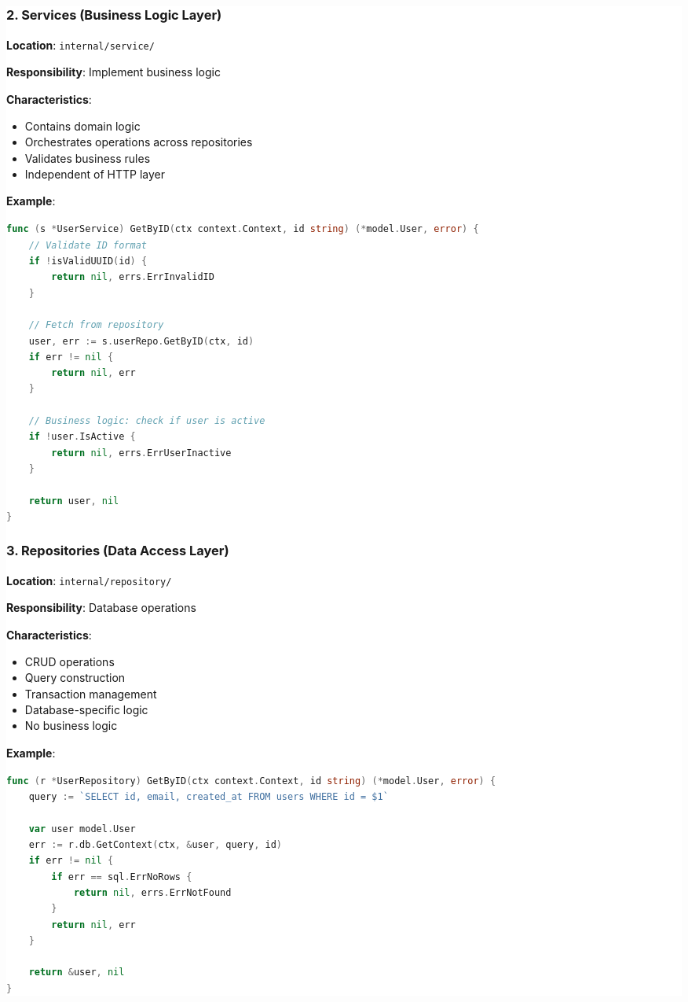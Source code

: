 ### 2. Services (Business Logic Layer)

**Location**: `internal/service/`

**Responsibility**: Implement business logic

**Characteristics**:
- Contains domain logic
- Orchestrates operations across repositories
- Validates business rules
- Independent of HTTP layer

**Example**:
```go
func (s *UserService) GetByID(ctx context.Context, id string) (*model.User, error) {
    // Validate ID format
    if !isValidUUID(id) {
        return nil, errs.ErrInvalidID
    }
    
    // Fetch from repository
    user, err := s.userRepo.GetByID(ctx, id)
    if err != nil {
        return nil, err
    }
    
    // Business logic: check if user is active
    if !user.IsActive {
        return nil, errs.ErrUserInactive
    }
    
    return user, nil
}
```

### 3. Repositories (Data Access Layer)

**Location**: `internal/repository/`

**Responsibility**: Database operations

**Characteristics**:
- CRUD operations
- Query construction
- Transaction management
- Database-specific logic
- No business logic

**Example**:
```go
func (r *UserRepository) GetByID(ctx context.Context, id string) (*model.User, error) {
    query := `SELECT id, email, created_at FROM users WHERE id = $1`
    
    var user model.User
    err := r.db.GetContext(ctx, &user, query, id)
    if err != nil {
        if err == sql.ErrNoRows {
            return nil, errs.ErrNotFound
        }
        return nil, err
    }
    
    return &user, nil
}
```
